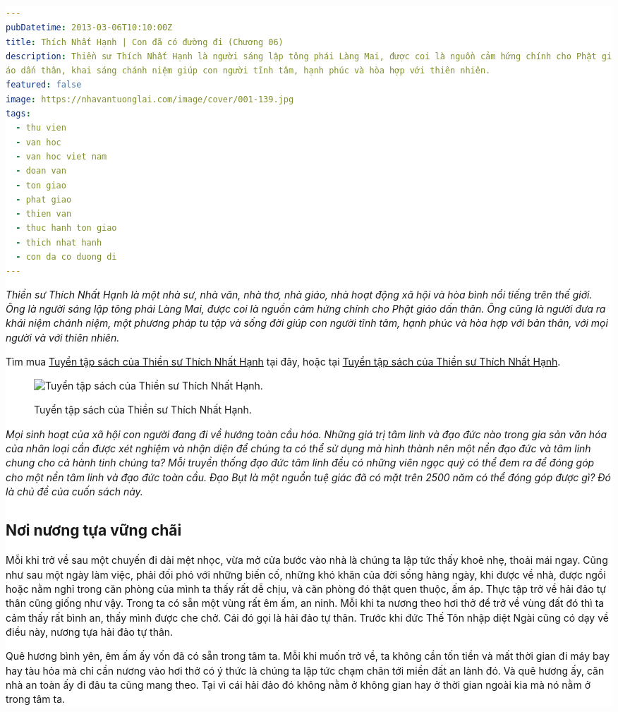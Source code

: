 ```yaml
---
pubDatetime: 2013-03-06T10:10:00Z
title: Thích Nhất Hạnh | Con đã có đường đi (Chương 06)
description: Thiền sư Thích Nhất Hạnh là người sáng lập tông phái Làng Mai, được coi là nguồn cảm hứng chính cho Phật giáo dấn thân, khai sáng chánh niệm giúp con người tĩnh tâm, hạnh phúc và hòa hợp với thiên nhiên.
featured: false
image: https://nhavantuonglai.com/image/cover/001-139.jpg
tags:
  - thu vien
  - van hoc
  - van hoc viet nam
  - doan van
  - ton giao
  - phat giao
  - thien van
  - thuc hanh ton giao
  - thich nhat hanh
  - con da co duong di
---
```


_Thiền sư Thích Nhất Hạnh là một nhà sư, nhà văn, nhà thơ, nhà giáo, nhà hoạt động xã hội và hòa bình nổi tiếng trên thế giới. Ông là người sáng lập tông phái Làng Mai, được coi là nguồn cảm hứng chính cho Phật giáo dấn thân. Ông cũng là người đưa ra khái niệm chánh niệm, một phương pháp tu tập và sống đời giúp con người tĩnh tâm, hạnh phúc và hòa hợp với bản thân, với mọi người và với thiên nhiên._

Tìm mua [Tuyển tập sách của Thiền sư Thích Nhất Hạnh](https://shope.ee/2q52sL8Etn) tại đây, hoặc tại [Tuyển tập sách của Thiền sư Thích Nhất Hạnh](https://shope.ee/7zn92I83dd).

<figure><img src="https://info.nhavantuonglai.com/thich-nhat-hanh-02" alt="Tuyển tập sách của Thiền sư Thích Nhất Hạnh." title="Tuyển tập sách của Thiền sư Thích Nhất Hạnh." height=100% width=100%><figcaption><p>Tuyển tập sách của Thiền sư Thích Nhất Hạnh.</p></figcaption></figure>

_Mọi sinh hoạt của xã hội con người đang đi về hướng toàn cầu hóa. Những giá trị tâm linh và đạo đức nào trong gia sản văn hóa của nhân loại cần được xét nghiệm và nhận diện để chúng ta có thể sử dụng mà hình thành nên một nền đạo đức và tâm linh chung cho cả hành tinh chúng ta? Mỗi truyền thống đạo đức tâm linh đều có những viên ngọc quý có thể đem ra để đóng góp cho một nền tâm linh và đạo đức toàn cầu. Đạo Bụt là một nguồn tuệ giác đã có mặt trên 2500 năm có thể đóng góp được gì? Đó là chủ đề của cuốn sách này._

## Nơi nương tựa vững chãi

Mỗi khi trở về sau một chuyến đi dài mệt nhọc, vừa mở cửa bước vào nhà là chúng ta lập tức thấy khoẻ nhẹ, thoải mái ngay. Cũng như sau một ngày làm việc, phải đối phó với những biến cố, những khó khăn của đời sống hàng ngày, khi được về nhà, được ngồi hoặc nằm nghỉ trong căn phòng của mình ta thấy rất dễ chịu, và căn phòng đó thật quen thuộc, ấm áp. Thực tập trở về hải đảo tự thân cũng giống như vậy. Trong ta có sẵn một vùng rất êm ấm, an ninh. Mỗi khi ta nương theo hơi thở để trở về vùng đất đó thì ta cảm thấy rất bình an, thấy mình được che chở. Cái đó gọi là hải đảo tự thân. Trước khi đức Thế Tôn nhập diệt Ngài cũng có dạy về điều này, nương tựa hải đảo tự thân.

Quê hương bình yên, êm ấm ấy vốn đã có sẵn trong tâm ta. Mỗi khi muốn trở về, ta không cần tốn tiền và mất thời gian đi máy bay hay tàu hỏa mà chỉ cần nương vào hơi thở có ý thức là chúng ta lập tức chạm chân tới miền đất an lành đó. Và quê hương ấy, căn nhà an toàn ấy đi đâu ta cũng mang theo. Tại vì cái hải đảo đó không nằm ở không gian hay ở thời gian ngoài kia mà nó nằm ở trong tâm ta.
